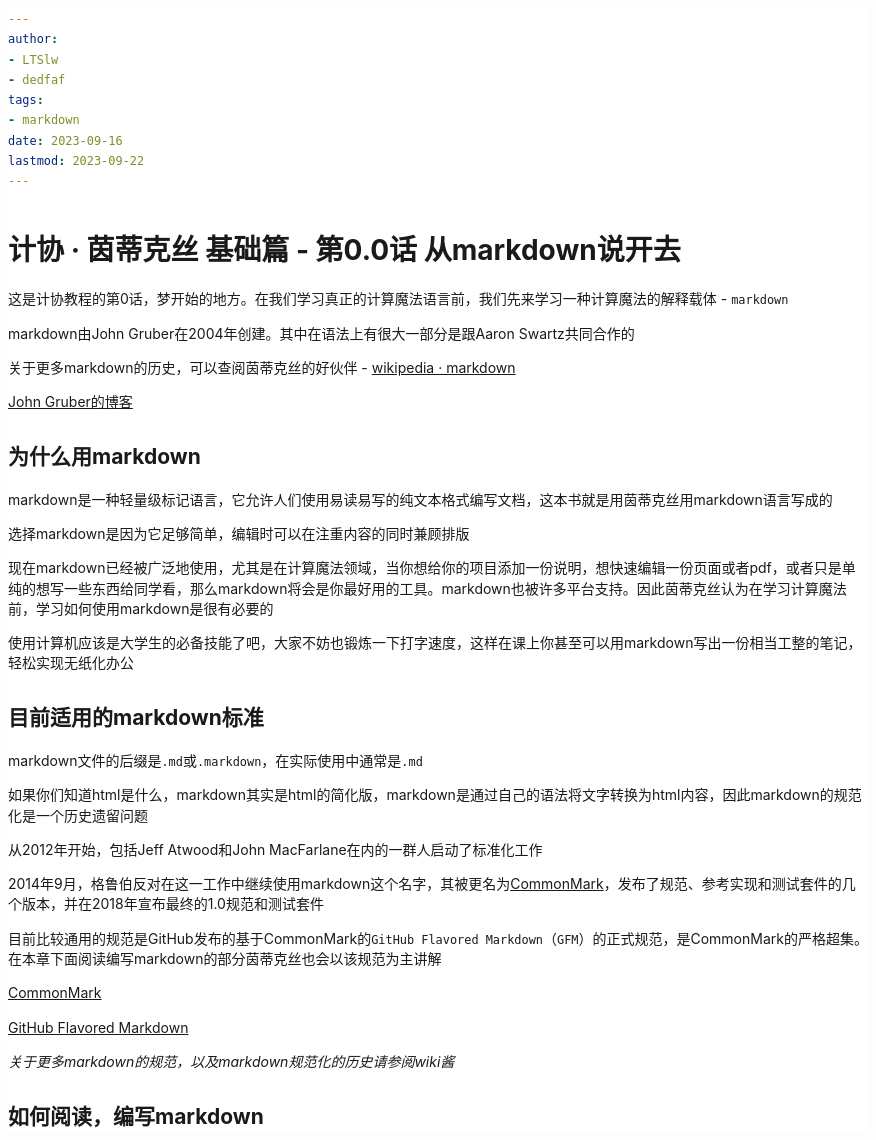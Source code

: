 ```yaml
---
author:
- LTSlw
- dedfaf
tags:
- markdown
date: 2023-09-16
lastmod: 2023-09-22
---
```


# 计协 · 茵蒂克丝 基础篇 - 第0.0话 从markdown说开去

这是计协教程的第0话，梦开始的地方。在我们学习真正的计算魔法语言前，我们先来学习一种计算魔法的解释载体 - `markdown`

markdown由John Gruber在2004年创建。其中在语法上有很大一部分是跟Aaron Swartz共同合作的

关于更多markdown的历史，可以查阅茵蒂克丝的好伙伴 - [wikipedia · markdown](https://zh.wikipedia.org/zh-hk/Markdown)

[John Gruber的博客](https://daringfireball.net/)

## 为什么用markdown

markdown是一种轻量级标记语言，它允许人们使用易读易写的纯文本格式编写文档，这本书就是用茵蒂克丝用markdown语言写成的

选择markdown是因为它足够简单，编辑时可以在注重内容的同时兼顾排版

现在markdown已经被广泛地使用，尤其是在计算魔法领域，当你想给你的项目添加一份说明，想快速编辑一份页面或者pdf，或者只是单纯的想写一些东西给同学看，那么markdown将会是你最好用的工具。markdown也被许多平台支持。因此茵蒂克丝认为在学习计算魔法前，学习如何使用markdown是很有必要的

使用计算机应该是大学生的必备技能了吧，大家不妨也锻炼一下打字速度，这样在课上你甚至可以用markdown写出一份相当工整的笔记，轻松实现无纸化办公

## 目前适用的markdown标准

markdown文件的后缀是`.md`或`.markdown`，在实际使用中通常是`.md`

如果你们知道html是什么，markdown其实是html的简化版，markdown是通过自己的语法将文字转换为html内容，因此markdown的规范化是一个历史遗留问题

从2012年开始，包括Jeff Atwood和John MacFarlane在内的一群人启动了标准化工作

2014年9月，格鲁伯反对在这一工作中继续使用markdown这个名字，其被更名为[CommonMark](https://commonmark.org/)，发布了规范、参考实现和测试套件的几个版本，并在2018年宣布最终的1.0规范和测试套件

目前比较通用的规范是GitHub发布的基于CommonMark的`GitHub Flavored Markdown`（`GFM`）的正式规范，是CommonMark的严格超集。在本章下面阅读编写markdown的部分茵蒂克丝也会以该规范为主讲解

[CommonMark](https://commonmark.org/)

[GitHub Flavored Markdown](https://github.github.com/gfm/)

*关于更多markdown的规范，以及markdown规范化的历史请参阅wiki酱*

## 如何阅读，编写markdown

